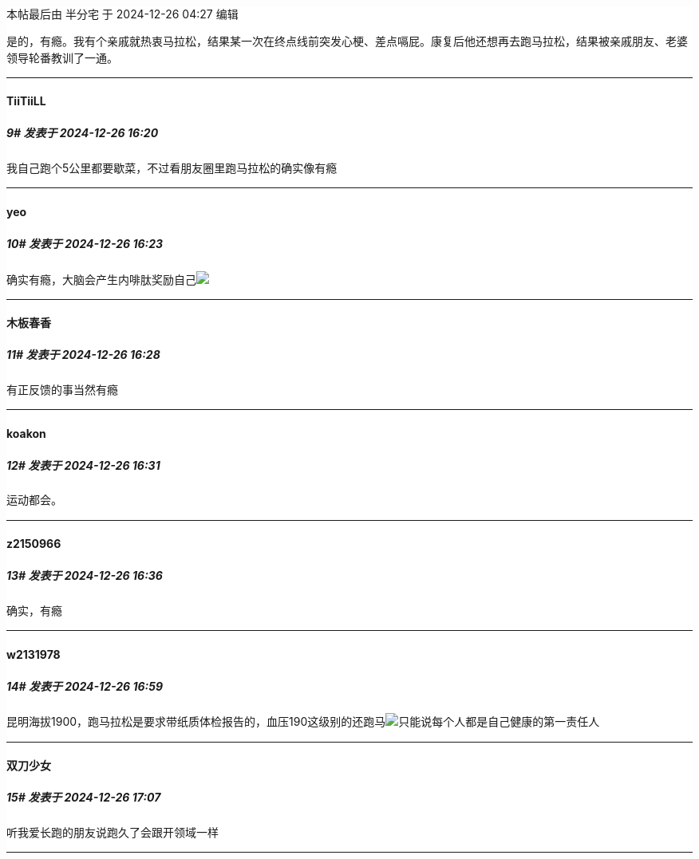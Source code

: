  本帖最后由 半分宅 于 2024-12-26 04:27 编辑 

是的，有瘾。我有个亲戚就热衷马拉松，结果某一次在终点线前突发心梗、差点嗝屁。康复后他还想再去跑马拉松，结果被亲戚朋友、老婆领导轮番教训了一通。

*****

####  TiiTiiLL  
##### 9#       发表于 2024-12-26 16:20

我自己跑个5公里都要歇菜，不过看朋友圈里跑马拉松的确实像有瘾

*****

####  yeo  
##### 10#       发表于 2024-12-26 16:23

确实有瘾，大脑会产生内啡肽奖励自己<img src="https://static.saraba1st.com/image/smiley/face2017/037.png" referrerpolicy="no-referrer">

*****

####  木板春香  
##### 11#       发表于 2024-12-26 16:28

有正反馈的事当然有瘾

*****

####  koakon  
##### 12#       发表于 2024-12-26 16:31

运动都会。

*****

####  z2150966  
##### 13#       发表于 2024-12-26 16:36

确实，有瘾

*****

####  w2131978  
##### 14#       发表于 2024-12-26 16:59

昆明海拔1900，跑马拉松是要求带纸质体检报告的，血压190这级别的还跑马<img src="https://static.saraba1st.com/image/smiley/face2017/018.png" referrerpolicy="no-referrer">只能说每个人都是自己健康的第一责任人

*****

####  双刀少女  
##### 15#       发表于 2024-12-26 17:07

听我爱长跑的朋友说跑久了会跟开领域一样

*****
